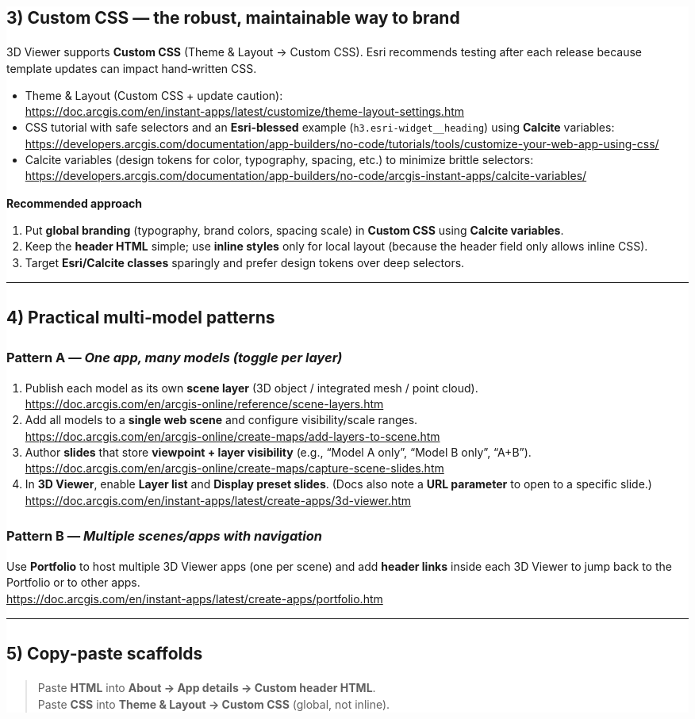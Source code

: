 
## 3) Custom CSS — the robust, maintainable way to brand

3D Viewer supports **Custom CSS** (Theme & Layout → Custom CSS). Esri recommends testing after each release because template updates can impact hand‑written CSS.

- Theme & Layout (Custom CSS + update caution):  
  https://doc.arcgis.com/en/instant-apps/latest/customize/theme-layout-settings.htm
- CSS tutorial with safe selectors and an **Esri‑blessed** example (`h3.esri-widget__heading`) using **Calcite** variables:  
  https://developers.arcgis.com/documentation/app-builders/no-code/tutorials/tools/customize-your-web-app-using-css/
- Calcite variables (design tokens for color, typography, spacing, etc.) to minimize brittle selectors:  
  https://developers.arcgis.com/documentation/app-builders/no-code/arcgis-instant-apps/calcite-variables/

**Recommended approach**
1. Put **global branding** (typography, brand colors, spacing scale) in **Custom CSS** using **Calcite variables**.  
2. Keep the **header HTML** simple; use **inline styles** only for local layout (because the header field only allows inline CSS).  
3. Target **Esri/Calcite classes** sparingly and prefer design tokens over deep selectors.

---

## 4) Practical multi‑model patterns

### Pattern A — *One app, many models (toggle per layer)*
1. Publish each model as its own **scene layer** (3D object / integrated mesh / point cloud).  
   https://doc.arcgis.com/en/arcgis-online/reference/scene-layers.htm
2. Add all models to a **single web scene** and configure visibility/scale ranges.  
   https://doc.arcgis.com/en/arcgis-online/create-maps/add-layers-to-scene.htm
3. Author **slides** that store **viewpoint + layer visibility** (e.g., “Model A only”, “Model B only”, “A+B”).  
   https://doc.arcgis.com/en/arcgis-online/create-maps/capture-scene-slides.htm
4. In **3D Viewer**, enable **Layer list** and **Display preset slides**. (Docs also note a **URL parameter** to open to a specific slide.)  
   https://doc.arcgis.com/en/instant-apps/latest/create-apps/3d-viewer.htm

### Pattern B — *Multiple scenes/apps with navigation*
Use **Portfolio** to host multiple 3D Viewer apps (one per scene) and add **header links** inside each 3D Viewer to jump back to the Portfolio or to other apps.  
https://doc.arcgis.com/en/instant-apps/latest/create-apps/portfolio.htm

---

## 5) Copy‑paste scaffolds

> Paste **HTML** into **About → App details → Custom header HTML**.  
> Paste **CSS** into **Theme & Layout → Custom CSS** (global, not inline).
